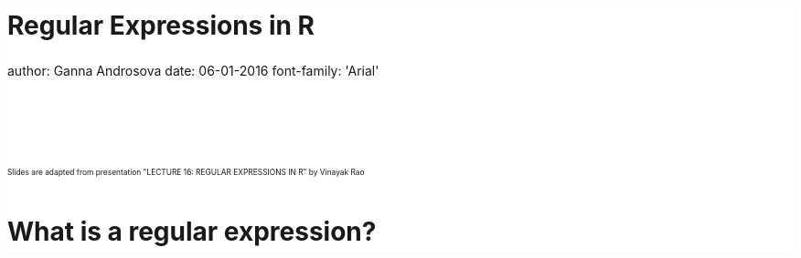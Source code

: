 <style>
.reveal column, .reveal column1, .reveal column2 slideContent{
    margin:-20px;
    }
.reveal code .r{
    width:120%
    font:0.8em}
.section .reveal .state-background {
    background: white;}
.section .reveal h1,
.section .reveal p {
    color: black;
    position: relative;
    top: 4%;}
.reveal h1, .reveal h2, .reveal h3 {
  word-wrap: normal;
  -moz-hyphens: none;
}
.small-code pre code {
  font-size: 1em;
}
.midcenter {
    position: fixed;
    top: 50%;
    left: 50%;
}
</style>

Regular Expressions in R
========================================================
author: Ganna Androsova
date: 06-01-2016
font-family: 'Arial'
<br>
<br>
<br>
<br>
<br>

<div style = "font-size:60%">Slides are adapted from presentation "LECTURE 16: REGULAR EXPRESSIONS IN R" by Vinayak Rao</div>

What is a regular expression?
========================================================